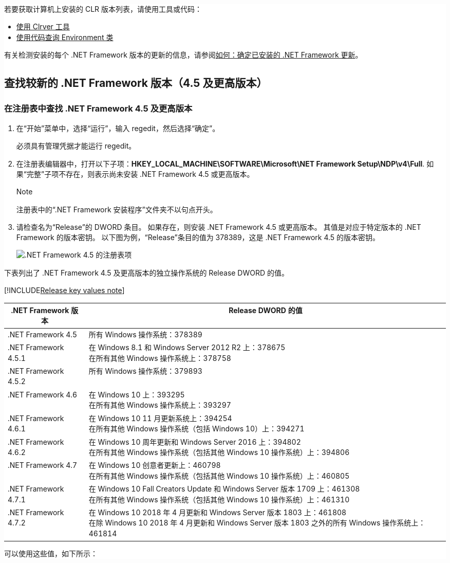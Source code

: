 若要获取计算机上安装的 CLR 版本列表，请使用工具或代码：  
  
- [使用 Clrver 工具](#clr_a)  
- [使用代码查询 Environment 类](#clr_b)  

有关检测安装的每个 .NET Framework 版本的更新的信息，请参阅[如何：确定已安装的 .NET Framework 更新](how-to-determine-which-net-framework-updates-are-installed.md)。 

## <a name="find-newer-net-framework-versions-45-and-later"></a>查找较新的 .NET Framework 版本（4.5 及更高版本）

<a name="net_b"></a> 
### <a name="find-net-framework-versions-45-and-later-in-the-registry"></a>在注册表中查找 .NET Framework 4.5 及更高版本

1. 在“开始”菜单中，选择“运行”，输入 regedit，然后选择“确定”。

     必须具有管理凭据才能运行 regedit。

2. 在注册表编辑器中，打开以下子项：**HKEY_LOCAL_MACHINE\SOFTWARE\Microsoft\NET Framework Setup\NDP\v4\Full**. 如果“完整”子项不存在，则表示尚未安装 .NET Framework 4.5 或更高版本。

    > [!NOTE]
    > 注册表中的“.NET Framework 安装程序”文件夹不以句点开头。

3. 请检查名为“Release”的 DWORD 条目。 如果存在，则安装 .NET Framework 4.5 或更高版本。 其值是对应于特定版本的 .NET Framework 的版本密钥。 以下图为例，“Release”条目的值为 378389，这是 .NET Framework 4.5 的版本密钥。 

     ![.NET Framework 4.5 的注册表项](media/clr-installdir.png "Registry entry for the .NET Framework 4.5")

下表列出了 .NET Framework 4.5 及更高版本的独立操作系统的 Release DWORD 的值。

[!INCLUDE[Release key values note](~/includes/version-keys-note.md)]

<a name="version_table"></a>

|.NET Framework 版本|Release DWORD 的值|
|--------------------------------|-------------|
|.NET Framework 4.5|所有 Windows 操作系统：378389|
|.NET Framework 4.5.1|在 Windows 8.1 和 Windows Server 2012 R2 上：378675<br />在所有其他 Windows 操作系统上：378758|
|.NET Framework 4.5.2|所有 Windows 操作系统：379893|
|.NET Framework 4.6|在 Windows 10 上：393295<br />在所有其他 Windows 操作系统上：393297|
|.NET Framework 4.6.1|在 Windows 10 11 月更新系统上：394254<br />在所有其他 Windows 操作系统（包括 Windows 10）上：394271|
|.NET Framework 4.6.2|在 Windows 10 周年更新和 Windows Server 2016 上：394802<br />在所有其他 Windows 操作系统（包括其他 Windows 10 操作系统）上：394806|
|.NET Framework 4.7|在 Windows 10 创意者更新上：460798<br />在所有其他 Windows 操作系统（包括其他 Windows 10 操作系统）上：460805| 
|.NET Framework 4.7.1|在 Windows 10 Fall Creators Update 和 Windows Server 版本 1709 上：461308<br/>在所有其他 Windows 操作系统（包括其他 Windows 10 操作系统）上：461310|
|.NET Framework 4.7.2|在 Windows 10 2018 年 4 月更新和 Windows Server 版本 1803 上：461808<br/>在除 Windows 10 2018 年 4 月更新和 Windows Server 版本 1803 之外的所有 Windows 操作系统上：461814|  

可以使用这些值，如下所示：
